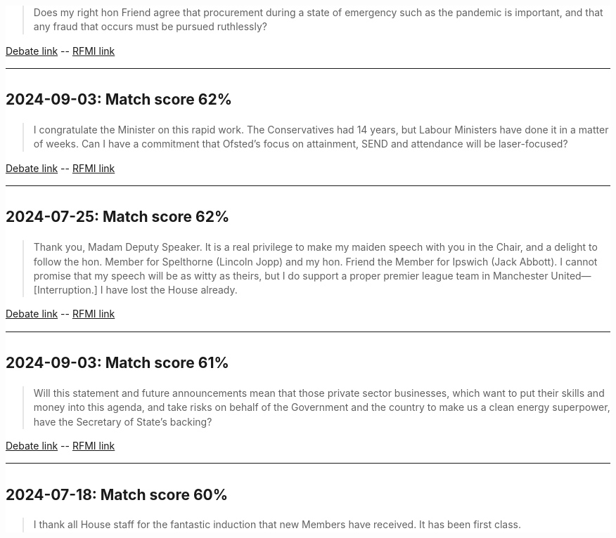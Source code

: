 >Does my right hon Friend agree that procurement during a state of emergency such as the pandemic is important, and that any fraud that occurs must be pursued ruthlessly?

[Debate link](https://www.theyworkforyou.com/debates/?id=2024-07-19b.292.2)  --  [RFMI link](https://www.theyworkforyou.com/mp/26332/register)


---



## 2024-09-03: Match score 62%

>I congratulate the Minister on this rapid work. The Conservatives had 14 years, but Labour Ministers have done it in a matter of weeks. Can I have a commitment that Ofsted’s focus on attainment, SEND and attendance will be laser-focused?

[Debate link](https://www.theyworkforyou.com/debates/?id=2024-09-03c.177.4)  --  [RFMI link](https://www.theyworkforyou.com/mp/26332/register)


---



## 2024-07-25: Match score 62%

>Thank you, Madam Deputy Speaker. It is a real privilege to make my maiden speech with you in the Chair, and a delight to follow the hon. Member for Spelthorne (Lincoln Jopp) and my hon. Friend the Member for Ipswich (Jack Abbott). I cannot promise that my speech will be as witty as theirs, but I do support a proper premier league team in Manchester United—[Interruption.] I have lost the House already.

[Debate link](https://www.theyworkforyou.com/debates/?id=2024-07-25e.878.0)  --  [RFMI link](https://www.theyworkforyou.com/mp/26332/register)


---



## 2024-09-03: Match score 61%

>Will this statement and future announcements mean that those private sector businesses, which want to put their skills and money into this agenda, and take risks on behalf of the Government and the country to make us a clean energy superpower, have the Secretary of State’s backing?

[Debate link](https://www.theyworkforyou.com/debates/?id=2024-09-03c.191.1)  --  [RFMI link](https://www.theyworkforyou.com/mp/26332/register)


---



## 2024-07-18: Match score 60%

>I thank all House staff for the fantastic induction that new Members have received. It has been first class.
